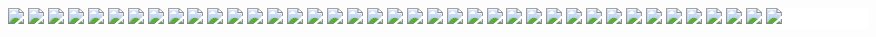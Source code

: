 <img src="https://p.sda1.dev/5/d8d5c5177e78ee9bd2c9f331cfb0843e/6fde9058gy1h029wcpukmj20u0190thq.jpg" referrerpolicy="no-referrer">
<img src="https://p.sda1.dev/5/a92bba290aca7e2516abdcb456e37494/6fde9058gy1h029whqe6aj20u0192n1q.jpg" referrerpolicy="no-referrer">
<img src="https://p.sda1.dev/5/e25b9bb474b077cb9656502a87aa85bb/6fde9058ly1gzix0cphsyj216s1kw4qq.jpg" referrerpolicy="no-referrer">
<img src="https://p.sda1.dev/5/9b0f4e3f1239cd49ed91b9306b268b9c/6fde9058ly1gzufjahob2j21kw16otyf.jpg" referrerpolicy="no-referrer">
<img src="https://p.sda1.dev/5/5b8562dc442ac44a0c51336bac9b4ea8/6fde9058ly1h000int5rlj21401e0n1m.jpg" referrerpolicy="no-referrer">
<img src="https://p.sda1.dev/5/f00ce68195656702a5a9101a1b87c0e8/6fde9058ly1h04hx4ssodj216o1kwh1n.jpg" referrerpolicy="no-referrer">
<img src="https://p.sda1.dev/5/9954b3485292cc975bb3e90e2c0115eb/6fde9058ly1h012a1racnj217y1kw7wh.jpg" referrerpolicy="no-referrer">
<img src="https://p.sda1.dev/5/0b4818b23637102ae37744bb3886350d/6fde9058ly1h012a7m33mj216o1kwnpd.jpg" referrerpolicy="no-referrer">
<img src="https://p.sda1.dev/5/c4ff72d51a90da699292116dacf077c4/6fde9058ly1h012afd8m2j216o1kwnpd.jpg" referrerpolicy="no-referrer">
<img src="https://p.sda1.dev/5/c0393f2468dd1a663495688c67cbf565/6fde9058ly1h012akl8qcj216o1kwhdt.jpg" referrerpolicy="no-referrer">
<img src="https://p.sda1.dev/5/5224921e70afe4d76e1c2142948dc21c/6fde9058ly1h026md2295j216o1kw7wh.jpg" referrerpolicy="no-referrer">
<img src="https://p.sda1.dev/5/9f15cc0c3b9c4ff9cc046ac619441c08/6fde9058ly1h026n82zm4j216o1kwhdt.jpg" referrerpolicy="no-referrer">
<img src="https://p.sda1.dev/5/5cb5286207003b0592254c8271535b17/007vFflUly1gzt7s4n95fj30zo1bkh63.jpg" referrerpolicy="no-referrer">
<img src="https://p.sda1.dev/5/eb4b6d2f9e3e207c4e11c39b83b5a868/007WbtCzgy1gzuivcd7s7j31hw1zwhdt.jpg" referrerpolicy="no-referrer">

<img src="https://p.sda1.dev/5/55c24d6f81fd13eb9ff75b0514a2bf12/007YqdKygy1gzpjvjpc1sj30u0140k2t.jpg" referrerpolicy="no-referrer">
<img src="https://p.sda1.dev/5/bfb2f73ba79863a617353295ea8429b8/008bablwgy1gzpruu4je3j32801o0e81.jpg" referrerpolicy="no-referrer">
<img src="https://p.sda1.dev/5/fe010bd70598a9bfb45fb9fb19a6b320/008cjXwIgy1h04u5jiyq4j30u0190797.jpg" referrerpolicy="no-referrer">
<img src="https://p.sda1.dev/5/ea86d4592a51259bc40838bcaa5e9196/008cjXwIgy1h04u5k9255j30u01900y0.jpg" referrerpolicy="no-referrer">
<img src="https://p.sda1.dev/5/22e4d4edb854c1a8e225f7ac304de436/008f0Izhly1gztarv7bcqj30m80xc77b.jpg" referrerpolicy="no-referrer">
<img src="https://p.sda1.dev/5/45ce61e442c3414c3dc7eb3dd0a18c5f/008gaQ6zgy1gvohqq7wcrj60zl1hcqde02.jpg" referrerpolicy="no-referrer">
<img src="https://p.sda1.dev/5/f6baa1072dbbc1f7c2114ee61c34f7b1/008gaQ6zgy1gvohqwzlojj60zl1hctlt02.jpg" referrerpolicy="no-referrer">
<img src="https://p.sda1.dev/5/b6da9a3086ac07d782569e67a7b7df29/008gaQ6zgy1gvohqy3oohj60zl1hcwsb02.jpg" referrerpolicy="no-referrer">
<img src="https://p.sda1.dev/5/5f26520ba16884c3663379e17d1f7162/008gaQ6zgy1gzqy65wdb1j31051hce81.jpg" referrerpolicy="no-referrer">
<img src="https://p.sda1.dev/5/f28aa4c7684858218395cbcf2597b599/008l6jrMly1gztoxjkqqnj31zc33ze82.jpg" referrerpolicy="no-referrer">
<img src="https://p.sda1.dev/5/97b5ade62f8acf84f6077bd94d316810/008o8aLdly1gzujz8sp3xj31hc0zkn2u.jpg" referrerpolicy="no-referrer">
<img src="https://p.sda1.dev/5/cb605fdc57b26c4515802866c11e3ace/0067IVZAly1gzvjgy9cl0j31900u0wjr1.jpg" referrerpolicy="no-referrer">
<img src="https://p.sda1.dev/5/ab5ef033af86f035f6f1f054dbe965a0/77d4ca68gy1gzu95jx5rtj228b340u0y.jpg" referrerpolicy="no-referrer">
<img src="https://p.sda1.dev/5/0e01602e4fa4652e4987a285d81a810b/77d4ca68gy1gzu95lwtqcj228d2z5hdu.jpg" referrerpolicy="no-referrer">

<img src="https://p.sda1.dev/5/dc6941282fa98896b224a85b38b37e4f/0088F6cygy1gziu04kueyj31hc0svk4z.jpg" referrerpolicy="no-referrer">
<img src="https://p.sda1.dev/5/66a0a3f662dd57685aa4456b60c26994/0088F6cygy1gziu07gqp4j31hc0svtnq.jpg" referrerpolicy="no-referrer">
<img src="https://p.sda1.dev/5/6d76ce4f3e0723820cd979a19c34ba3e/100.jpg" referrerpolicy="no-referrer">
<img src="https://p.sda1.dev/5/26245db3a30d07979e93119c33ca9d3c/101.jpg" referrerpolicy="no-referrer">
<img src="https://p.sda1.dev/5/6c3ee51160f00e8985e30851a1569fc4/102.jpg" referrerpolicy="no-referrer">
<img src="https://p.sda1.dev/5/2edebb002abb26fd83433867dabb6782/103.jpg" referrerpolicy="no-referrer">
<img src="https://p.sda1.dev/5/eac275d635e8165db677524826584760/20220228133345.jpg" referrerpolicy="no-referrer">
<img src="https://p.sda1.dev/5/d4982e8b2cfaab0dbc884fc5992670aa/20220228161456.jpg" referrerpolicy="no-referrer">
<img src="https://p.sda1.dev/5/479b531547b683f6b8c401c20fee4cd4/20220301192610.gif" referrerpolicy="no-referrer">
<img src="https://p.sda1.dev/5/75e494d1693a2b6b37cd6e8888f4936d/20220302143748.jpg" referrerpolicy="no-referrer">
<img src="https://p.sda1.dev/5/0ba461edcbc7bfb7aacba9cc4980bc59/20220302180232.jpg" referrerpolicy="no-referrer">